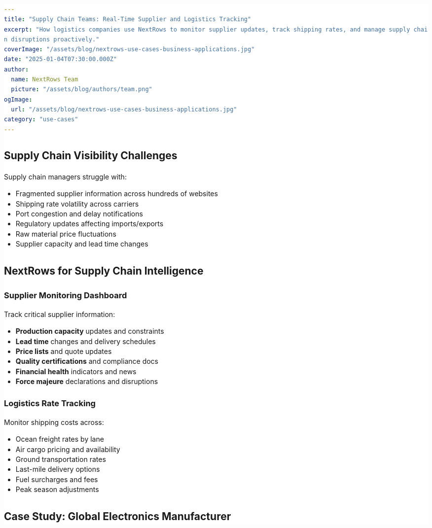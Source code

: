```yaml
---
title: "Supply Chain Teams: Real-Time Supplier and Logistics Tracking"
excerpt: "How logistics companies use NextRows to monitor supplier updates, track shipping rates, and manage supply chain disruptions proactively."
coverImage: "/assets/blog/nextrows-use-cases-business-applications.jpg"
date: "2025-01-04T07:30:00.000Z"
author:
  name: NextRows Team
  picture: "/assets/blog/authors/team.png"
ogImage:
  url: "/assets/blog/nextrows-use-cases-business-applications.jpg"
category: "use-cases"
---
```


## Supply Chain Visibility Challenges

Supply chain managers struggle with:
- Fragmented supplier information across hundreds of websites
- Shipping rate volatility across carriers
- Port congestion and delay notifications
- Regulatory updates affecting imports/exports
- Raw material price fluctuations
- Supplier capacity and lead time changes

## NextRows for Supply Chain Intelligence

### Supplier Monitoring Dashboard

Track critical supplier information:
- **Production capacity** updates and constraints
- **Lead time** changes and delivery schedules
- **Price lists** and quote updates
- **Quality certifications** and compliance docs
- **Financial health** indicators and news
- **Force majeure** declarations and disruptions

### Logistics Rate Tracking

Monitor shipping costs across:
- Ocean freight rates by lane
- Air cargo pricing and availability
- Ground transportation rates
- Last-mile delivery options
- Fuel surcharges and fees
- Peak season adjustments

## Case Study: Global Electronics Manufacturer

